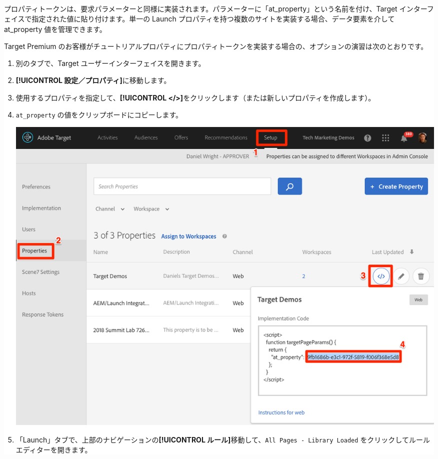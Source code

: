 プロパティトークンは、要求パラメーターと同様に実装されます。パラメーターに「at_property」という名前を付け、Target インターフェイスで指定された値に貼り付けます。単一の Launch プロパティを持つ複数のサイトを実装する場合、データ要素を介して at_property 値を管理できます。

Target Premium のお客様がチュートリアルプロパティにプロパティトークンを実装する場合の、オプションの演習は次のとおりです。

1. 別のタブで、Target ユーザーインターフェイスを開きます。

1. **[!UICONTROL 設定／プロパティ]**&#x200B;に移動します。

1. 使用するプロパティを指定して、**[!UICONTROL &lt;/&gt;]**&#x200B;をクリックします（または新しいプロパティを作成します）。

1. `at_property` の値をクリップボードにコピーします。

   ![Adobe Target インターフェイスからのプロパティトークンの取得](images/target-addATProperty-targetProperties.png)

1. 「Launch」タブで、上部のナビゲーションの&#x200B;**[!UICONTROL ルール]**&#x200B;移動して、`All Pages - Library Loaded` をクリックしてルールエディターを開きます。
